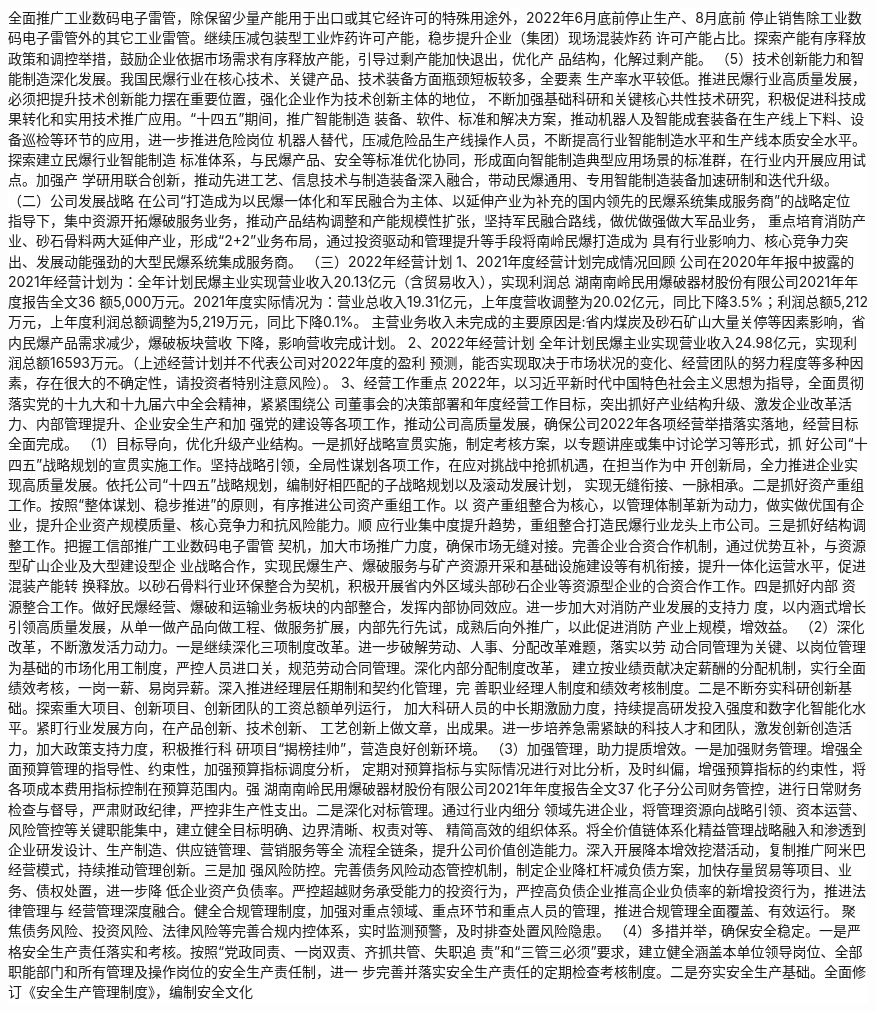 全面推广工业数码电子雷管，除保留少量产能用于出口或其它经许可的特殊用途外，2022年6月底前停止生产、8月底前
停止销售除工业数码电子雷管外的其它工业雷管。继续压减包装型工业炸药许可产能，稳步提升企业（集团）现场混装炸药
许可产能占比。探索产能有序释放政策和调控举措，鼓励企业依据市场需求有序释放产能，引导过剩产能加快退出，优化产
品结构，化解过剩产能。
（5）技术创新能力和智能制造深化发展。我国民爆行业在核心技术、关键产品、技术装备方面瓶颈短板较多，全要素
生产率水平较低。推进民爆行业高质量发展，必须把提升技术创新能力摆在重要位置，强化企业作为技术创新主体的地位，
不断加强基础科研和关键核心共性技术研究，积极促进科技成果转化和实用技术推广应用。“十四五”期间，推广智能制造
装备、软件、标准和解决方案，推动机器人及智能成套装备在生产线上下料、设备巡检等环节的应用，进一步推进危险岗位
机器人替代，压减危险品生产线操作人员，不断提高行业智能制造水平和生产线本质安全水平。探索建立民爆行业智能制造
标准体系，与民爆产品、安全等标准优化协同，形成面向智能制造典型应用场景的标准群，在行业内开展应用试点。加强产
学研用联合创新，推动先进工艺、信息技术与制造装备深入融合，带动民爆通用、专用智能制造装备加速研制和迭代升级。
（二）公司发展战略
在公司“打造成为以民爆一体化和军民融合为主体、以延伸产业为补充的国内领先的民爆系统集成服务商”的战略定位
指导下，集中资源开拓爆破服务业务，推动产品结构调整和产能规模性扩张，坚持军民融合路线，做优做强做大军品业务，
重点培育消防产业、砂石骨料两大延伸产业，形成“2+2”业务布局，通过投资驱动和管理提升等手段将南岭民爆打造成为
具有行业影响力、核心竞争力突出、发展动能强劲的大型民爆系统集成服务商。
（三）2022年经营计划
1、2021年度经营计划完成情况回顾
公司在2020年年报中披露的2021年经营计划为：全年计划民爆主业实现营业收入20.13亿元（含贸易收入），实现利润总
湖南南岭民用爆破器材股份有限公司2021年年度报告全文36
额5,000万元。2021年度实际情况为：营业总收入19.31亿元，上年度营收调整为20.02亿元，同比下降3.5%；利润总额5,212
万元，上年度利润总额调整为5,219万元，同比下降0.1%。
主营业务收入未完成的主要原因是:省内煤炭及砂石矿山大量关停等因素影响，省内民爆产品需求减少，爆破板块营收
下降，影响营收完成计划。
2、2022年经营计划
全年计划民爆主业实现营业收入24.98亿元，实现利润总额16593万元。（上述经营计划并不代表公司对2022年度的盈利
预测，能否实现取决于市场状况的变化、经营团队的努力程度等多种因素，存在很大的不确定性，请投资者特别注意风险）。
3、经营工作重点
2022年，以习近平新时代中国特色社会主义思想为指导，全面贯彻落实党的十九大和十九届六中全会精神，紧紧围绕公
司董事会的决策部署和年度经营工作目标，突出抓好产业结构升级、激发企业改革活力、内部管理提升、企业安全生产和加
强党的建设等各项工作，推动公司高质量发展，确保公司2022年各项经营举措落实落地，经营目标全面完成。
（1）目标导向，优化升级产业结构。一是抓好战略宣贯实施，制定考核方案，以专题讲座或集中讨论学习等形式，抓
好公司“十四五”战略规划的宣贯实施工作。坚持战略引领，全局性谋划各项工作，在应对挑战中抢抓机遇，在担当作为中
开创新局，全力推进企业实现高质量发展。依托公司“十四五”战略规划，编制好相匹配的子战略规划以及滚动发展计划，
实现无缝衔接、一脉相承。二是抓好资产重组工作。按照“整体谋划、稳步推进”的原则，有序推进公司资产重组工作。以
资产重组整合为核心，以管理体制革新为动力，做实做优国有企业，提升企业资产规模质量、核心竞争力和抗风险能力。顺
应行业集中度提升趋势，重组整合打造民爆行业龙头上市公司。三是抓好结构调整工作。把握工信部推广工业数码电子雷管
契机，加大市场推广力度，确保市场无缝对接。完善企业合资合作机制，通过优势互补，与资源型矿山企业及大型建设型企
业战略合作，实现民爆生产、爆破服务与矿产资源开采和基础设施建设等有机衔接，提升一体化运营水平，促进混装产能转
换释放。以砂石骨料行业环保整合为契机，积极开展省内外区域头部砂石企业等资源型企业的合资合作工作。四是抓好内部
资源整合工作。做好民爆经营、爆破和运输业务板块的内部整合，发挥内部协同效应。进一步加大对消防产业发展的支持力
度，以内涵式增长引领高质量发展，从单一做产品向做工程、做服务扩展，内部先行先试，成熟后向外推广，以此促进消防
产业上规模，增效益。
（2）深化改革，不断激发活力动力。一是继续深化三项制度改革。进一步破解劳动、人事、分配改革难题，落实以劳
动合同管理为关键、以岗位管理为基础的市场化用工制度，严控人员进口关，规范劳动合同管理。深化内部分配制度改革，
建立按业绩贡献决定薪酬的分配机制，实行全面绩效考核，一岗一薪、易岗异薪。深入推进经理层任期制和契约化管理，完
善职业经理人制度和绩效考核制度。二是不断夯实科研创新基础。探索重大项目、创新项目、创新团队的工资总额单列运行，
加大科研人员的中长期激励力度，持续提高研发投入强度和数字化智能化水平。紧盯行业发展方向，在产品创新、技术创新、
工艺创新上做文章，出成果。进一步培养急需紧缺的科技人才和团队，激发创新创造活力，加大政策支持力度，积极推行科
研项目“揭榜挂帅”，营造良好创新环境。
（3）加强管理，助力提质增效。一是加强财务管理。增强全面预算管理的指导性、约束性，加强预算指标调度分析，
定期对预算指标与实际情况进行对比分析，及时纠偏，增强预算指标的约束性，将各项成本费用指标控制在预算范围内。强
湖南南岭民用爆破器材股份有限公司2021年年度报告全文37
化子分公司财务管控，进行日常财务检查与督导，严肃财政纪律，严控非生产性支出。二是深化对标管理。通过行业内细分
领域先进企业，将管理资源向战略引领、资本运营、风险管控等关键职能集中，建立健全目标明确、边界清晰、权责对等、
精简高效的组织体系。将全价值链体系化精益管理战略融入和渗透到企业研发设计、生产制造、供应链管理、营销服务等全
流程全链条，提升公司价值创造能力。深入开展降本增效挖潜活动，复制推广阿米巴经营模式，持续推动管理创新。三是加
强风险防控。完善债务风险动态管控机制，制定企业降杠杆减负债方案，加快存量贸易等项目、业务、债权处置，进一步降
低企业资产负债率。严控超越财务承受能力的投资行为，严控高负债企业推高企业负债率的新增投资行为，推进法律管理与
经营管理深度融合。健全合规管理制度，加强对重点领域、重点环节和重点人员的管理，推进合规管理全面覆盖、有效运行。
聚焦债务风险、投资风险、法律风险等完善合规内控体系，实时监测预警，及时排查处置风险隐患。
（4）多措并举，确保安全稳定。一是严格安全生产责任落实和考核。按照“党政同责、一岗双责、齐抓共管、失职追
责”和“三管三必须”要求，建立健全涵盖本单位领导岗位、全部职能部门和所有管理及操作岗位的安全生产责任制，进一
步完善并落实安全生产责任的定期检查考核制度。二是夯实安全生产基础。全面修订《安全生产管理制度》，编制安全文化